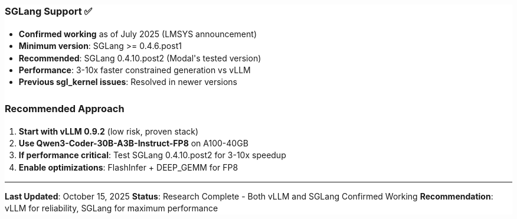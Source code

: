 ### SGLang Support ✅
- **Confirmed working** as of July 2025 (LMSYS announcement)
- **Minimum version**: SGLang >= 0.4.6.post1
- **Recommended**: SGLang 0.4.10.post2 (Modal's tested version)
- **Performance**: 3-10x faster constrained generation vs vLLM
- **Previous sgl_kernel issues**: Resolved in newer versions

### Recommended Approach
1. **Start with vLLM 0.9.2** (low risk, proven stack)
2. **Use Qwen3-Coder-30B-A3B-Instruct-FP8** on A100-40GB
3. **If performance critical**: Test SGLang 0.4.10.post2 for 3-10x speedup
4. **Enable optimizations**: FlashInfer + DEEP_GEMM for FP8

---

**Last Updated**: October 15, 2025
**Status**: Research Complete - Both vLLM and SGLang Confirmed Working
**Recommendation**: vLLM for reliability, SGLang for maximum performance
